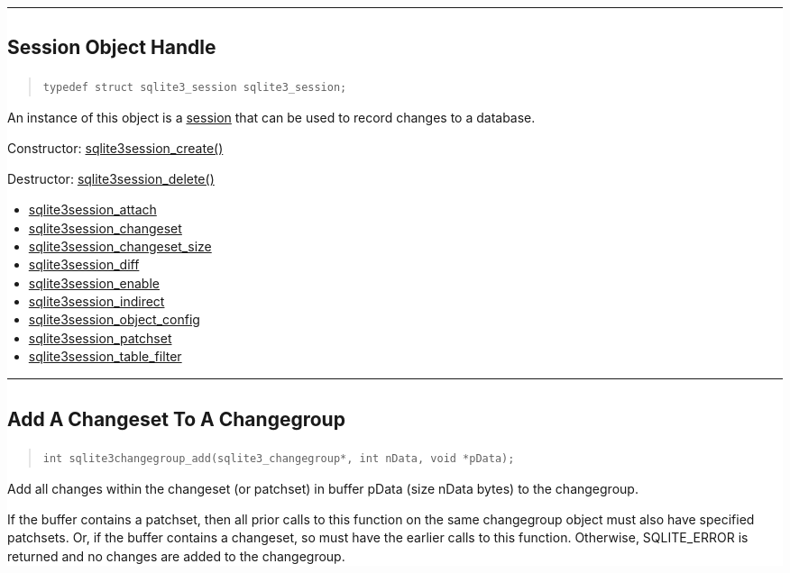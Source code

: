 




---


## Session Object Handle


> ```
> typedef struct sqlite3_session sqlite3_session;
> 
> ```


An instance of this object is a [session](sessionintro.html) that can be used to
record changes to a database.


Constructor: [sqlite3session\_create()](#sqlite3session_create)


Destructor: [sqlite3session\_delete()](#sqlite3session_delete)



* [sqlite3session\_attach](#sqlite3session_attach)
* [sqlite3session\_changeset](#sqlite3session_changeset)
* [sqlite3session\_changeset\_size](#sqlite3session_changeset_size)
* [sqlite3session\_diff](#sqlite3session_diff)
* [sqlite3session\_enable](#sqlite3session_enable)
* [sqlite3session\_indirect](#sqlite3session_indirect)
* [sqlite3session\_object\_config](#sqlite3session_object_config)
* [sqlite3session\_patchset](#sqlite3session_patchset)
* [sqlite3session\_table\_filter](#sqlite3session_table_filter)






---


## Add A Changeset To A Changegroup


> ```
> int sqlite3changegroup_add(sqlite3_changegroup*, int nData, void *pData);
> 
> ```


Add all changes within the changeset (or patchset) in buffer pData (size
nData bytes) to the changegroup. 


If the buffer contains a patchset, then all prior calls to this function
on the same changegroup object must also have specified patchsets. Or, if
the buffer contains a changeset, so must have the earlier calls to this
function. Otherwise, SQLITE\_ERROR is returned and no changes are added
to the changegroup.
